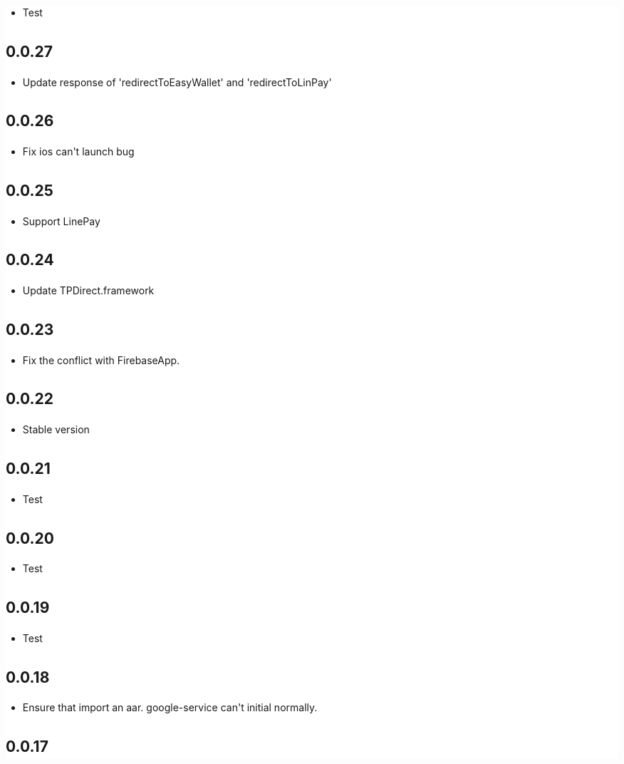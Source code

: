 * Test


## 0.0.27

* Update response of 'redirectToEasyWallet' and 'redirectToLinPay'


## 0.0.26

* Fix ios can't launch bug


## 0.0.25

* Support LinePay


## 0.0.24

* Update TPDirect.framework


## 0.0.23

* Fix the conflict with FirebaseApp.


## 0.0.22

* Stable version


## 0.0.21

* Test


## 0.0.20

* Test


## 0.0.19

* Test


## 0.0.18

* Ensure that import an aar. google-service can't initial normally.


## 0.0.17
